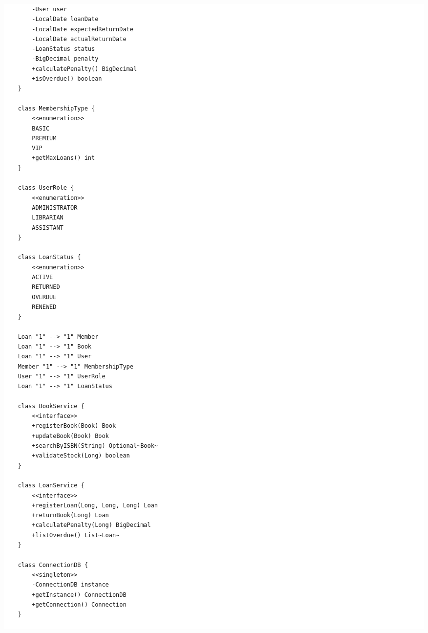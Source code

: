 ```mermaid
        -User user
        -LocalDate loanDate
        -LocalDate expectedReturnDate
        -LocalDate actualReturnDate
        -LoanStatus status
        -BigDecimal penalty
        +calculatePenalty() BigDecimal
        +isOverdue() boolean
    }
    
    class MembershipType {
        <<enumeration>>
        BASIC
        PREMIUM
        VIP
        +getMaxLoans() int
    }
    
    class UserRole {
        <<enumeration>>
        ADMINISTRATOR
        LIBRARIAN
        ASSISTANT
    }
    
    class LoanStatus {
        <<enumeration>>
        ACTIVE
        RETURNED
        OVERDUE
        RENEWED
    }
    
    Loan "1" --> "1" Member
    Loan "1" --> "1" Book
    Loan "1" --> "1" User
    Member "1" --> "1" MembershipType
    User "1" --> "1" UserRole
    Loan "1" --> "1" LoanStatus
    
    class BookService {
        <<interface>>
        +registerBook(Book) Book
        +updateBook(Book) Book
        +searchByISBN(String) Optional~Book~
        +validateStock(Long) boolean
    }
    
    class LoanService {
        <<interface>>
        +registerLoan(Long, Long, Long) Loan
        +returnBook(Long) Loan
        +calculatePenalty(Long) BigDecimal
        +listOverdue() List~Loan~
    }
    
    class ConnectionDB {
        <<singleton>>
        -ConnectionDB instance
        +getInstance() ConnectionDB
        +getConnection() Connection
    }
    
```